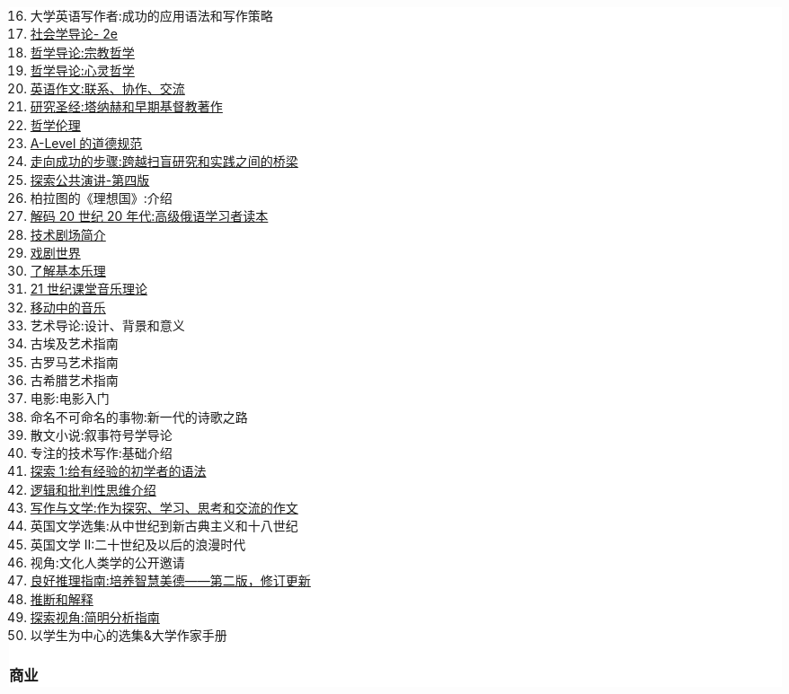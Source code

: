 16.  大学英语写作者:成功的应用语法和写作策略
17.  [社会学导论- 2e](https://open.umn.edu/opentextbooks/textbooks/introduction-to-sociology-2e)
18.  [哲学导论:宗教哲学](https://open.umn.edu/opentextbooks/textbooks/introduction-to-philosophy-philosophy-of-religion)
19.  [哲学导论:心灵哲学](https://open.umn.edu/opentextbooks/textbooks/introduction-to-philosophy-philosophy-of-mind)
20.  [英语作文:联系、协作、交流](https://open.umn.edu/opentextbooks/textbooks/english-composition-connect-collaborate-communicate)
21.  [研究圣经:塔纳赫和早期基督教著作](https://open.umn.edu/opentextbooks/textbooks/studying-the-bible-the-tanakh-and-early-christian-writings-eiselein)
22.  [哲学伦理](https://open.umn.edu/opentextbooks/textbooks/philosophical-ethics)
23.  [A-Level 的道德规范](https://open.umn.edu/opentextbooks/textbooks/ethics-for-a-level)
24.  [走向成功的步骤:跨越扫盲研究和实践之间的桥梁](https://open.umn.edu/opentextbooks/textbooks/steps-to-success-crossing-the-bridge-between-literacy-research-and-practice)
25.  [探索公共演讲-第四版](https://open.umn.edu/opentextbooks/textbooks/exploring-public-speaking-2nd-revision)
26.  柏拉图的《理想国》:介绍
27.  [解码 20 世纪 20 年代:高级俄语学习者读本](https://open.umn.edu/opentextbooks/textbooks/decoding-the-1920s-a-reader-for-advanced-learners-of-russian)
28.  [技术剧场简介](https://open.umn.edu/opentextbooks/textbooks/an-introduction-to-technical-theatre)
29.  [戏剧世界](https://open.umn.edu/opentextbooks/textbooks/theatrical-worlds)
30.  [了解基本乐理](https://open.umn.edu/opentextbooks/textbooks/understanding-basic-music-theory-2013)
31.  [21 世纪课堂音乐理论](https://open.umn.edu/opentextbooks/textbooks/music-theory-for-the-21st-century-classroom)
32.  [移动中的音乐](https://open.umn.edu/opentextbooks/textbooks/music-on-the-move-fosler-lussier)
33.  艺术导论:设计、背景和意义
34.  古埃及艺术指南
35.  古罗马艺术指南
36.  古希腊艺术指南
37.  电影:电影入门
38.  命名不可命名的事物:新一代的诗歌之路
39.  散文小说:叙事符号学导论
40.  专注的技术写作:基础介绍
41.  [探索 1:给有经验的初学者的语法](https://open.umn.edu/opentextbooks/textbooks/explorations-1-grammar-for-the-experienced-beginner)
42.  [逻辑和批判性思维介绍](https://open.umn.edu/opentextbooks/textbooks/introduction-to-logic-and-critical-thinking)
43.  [写作与文学:作为探究、学习、思考和交流的作文](https://open.umn.edu/opentextbooks/textbooks/writing-and-literature-composition-as-inquiry-learning-thinking-and-communication)
44.  英国文学选集:从中世纪到新古典主义和十八世纪
45.  英国文学 II:二十世纪及以后的浪漫时代
46.  视角:文化人类学的公开邀请
47.  [良好推理指南:培养智慧美德——第二版，修订更新](https://open.umn.edu/opentextbooks/textbooks/a-guide-to-good-reasoning-cultivating-intellectual-virtues)
48.  [推断和解释](https://open.umn.edu/opentextbooks/textbooks/inferring-and-explaining)
49.  [探索视角:简明分析指南](https://open.umn.edu/opentextbooks/textbooks/exploring-perspectives-a-concise-guide-to-analysis)
50.  以学生为中心的选集&大学作家手册

### 商业
